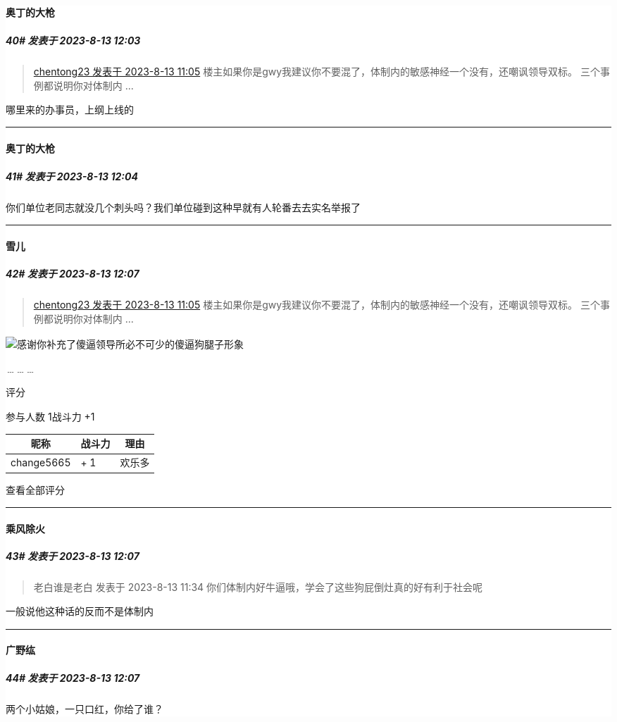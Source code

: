 ####  奥丁的大枪  
##### 40#       发表于 2023-8-13 12:03

<blockquote><a href="httphttps://bbs.saraba1st.com/2b/forum.php?mod=redirect&amp;goto=findpost&amp;pid=62011294&amp;ptid=2148210" target="_blank">chentong23 发表于 2023-8-13 11:05</a>
楼主如果你是gwy我建议你不要混了，体制内的敏感神经一个没有，还嘲讽领导双标。
三个事例都说明你对体制内 ...</blockquote>
哪里来的办事员，上纲上线的

*****

####  奥丁的大枪  
##### 41#       发表于 2023-8-13 12:04

你们单位老同志就没几个刺头吗？我们单位碰到这种早就有人轮番去去实名举报了

*****

####  雪儿  
##### 42#       发表于 2023-8-13 12:07

<blockquote><a href="httphttps://bbs.saraba1st.com/2b/forum.php?mod=redirect&amp;goto=findpost&amp;pid=62011294&amp;ptid=2148210" target="_blank">chentong23 发表于 2023-8-13 11:05</a>
楼主如果你是gwy我建议你不要混了，体制内的敏感神经一个没有，还嘲讽领导双标。
三个事例都说明你对体制内 ...</blockquote>
<img src="https://static.saraba1st.com/image/smiley/face2017/067.png" referrerpolicy="no-referrer">感谢你补充了傻逼领导所必不可少的傻逼狗腿子形象 

﹍﹍﹍

评分

 参与人数 1战斗力 +1

|昵称|战斗力|理由|
|----|---|---|
| change5665| + 1|欢乐多|

查看全部评分

*****

####  乘风除火  
##### 43#       发表于 2023-8-13 12:07

<blockquote>老白谁是老白 发表于 2023-8-13 11:34
你们体制内好牛逼哦，学会了这些狗屁倒灶真的好有利于社会呢</blockquote>
一般说他这种话的反而不是体制内

*****

####  广野纮  
##### 44#       发表于 2023-8-13 12:07

两个小姑娘，一只口红，你给了谁？
